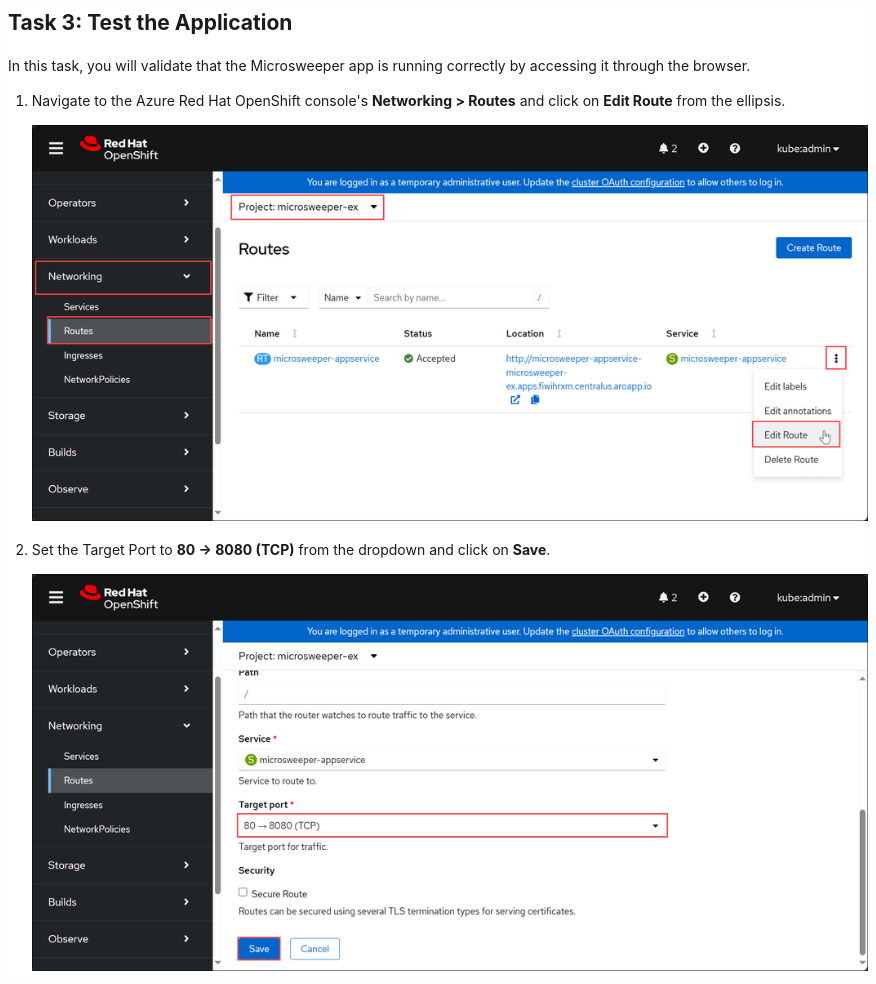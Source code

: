 ## Task 3: Test the Application

In this task, you will validate that the Microsweeper app is running correctly by accessing it through the browser.

1. Navigate to the Azure Red Hat OpenShift console's **Networking > Routes** and click on **Edit Route** from the ellipsis.

   ![](../media/edit-route.png)

1. Set the Target Port to **80 → 8080 (TCP)** from the dropdown and click on **Save**.

   ![](../media/target-port-8080.png)

